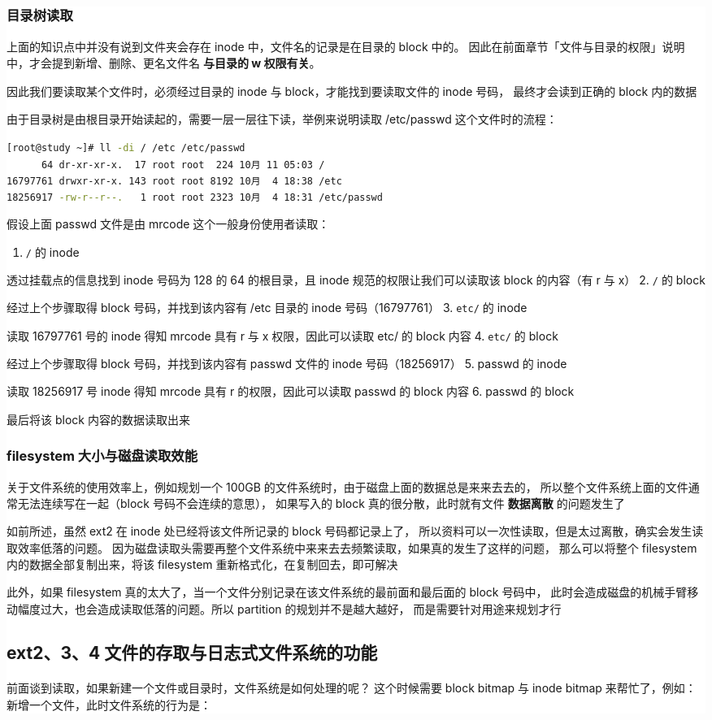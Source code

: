### 目录树读取

上面的知识点中并没有说到文件夹会存在 inode 中，文件名的记录是在目录的 block 中的。
因此在前面章节「文件与目录的权限」说明中，才会提到新增、删除、更名文件名 **与目录的 w 权限有关**。

因此我们要读取某个文件时，必须经过目录的 inode 与 block，才能找到要读取文件的 inode 号码，
最终才会读到正确的 block 内的数据

由于目录树是由根目录开始读起的，需要一层一层往下读，举例来说明读取 /etc/passwd 这个文件时的流程：

```bash
[root@study ~]# ll -di / /etc /etc/passwd
      64 dr-xr-xr-x.  17 root root  224 10月 11 05:03 /
16797761 drwxr-xr-x. 143 root root 8192 10月  4 18:38 /etc
18256917 -rw-r--r--.   1 root root 2323 10月  4 18:31 /etc/passwd
```

假设上面 passwd 文件是由 mrcode 这个一般身份使用者读取：

1. `/` 的 inode

  透过挂载点的信息找到 inode 号码为 128 的 64 的根目录，且 inode 规范的权限让我们可以读取该
  block 的内容（有 r 与 x）
2. `/` 的 block

  经过上个步骤取得 block 号码，并找到该内容有 /etc 目录的 inode 号码（16797761）
3. `etc/` 的 inode

  读取 16797761 号的 inode 得知 mrcode 具有 r 与 x 权限，因此可以读取 etc/ 的 block 内容
4. `etc/` 的 block

  经过上个步骤取得 block 号码，并找到该内容有 passwd 文件的 inode 号码（18256917）
5. passwd 的 inode

  读取 18256917 号 inode 得知 mrcode 具有 r 的权限，因此可以读取 passwd 的 block 内容
6. passwd 的 block

  最后将该 block 内容的数据读取出来

### filesystem 大小与磁盘读取效能
关于文件系统的使用效率上，例如规划一个 100GB 的文件系统时，由于磁盘上面的数据总是来来去去的，
所以整个文件系统上面的文件通常无法连续写在一起（block 号码不会连续的意思），
如果写入的 block 真的很分散，此时就有文件 **数据离散** 的问题发生了

如前所述，虽然 ext2 在 inode 处已经将该文件所记录的 block 号码都记录上了，
所以资料可以一次性读取，但是太过离散，确实会发生读取效率低落的问题。
因为磁盘读取头需要再整个文件系统中来来去去频繁读取，如果真的发生了这样的问题，
那么可以将整个 filesystem 内的数据全部复制出来，将该 filesystem 重新格式化，在复制回去，即可解决


此外，如果 filesystem 真的太大了，当一个文件分别记录在该文件系统的最前面和最后面的 block 号码中，
此时会造成磁盘的机械手臂移动幅度过大，也会造成读取低落的问题。所以 partition 的规划并不是越大越好，
而是需要针对用途来规划才行


## ext2、3、4 文件的存取与日志式文件系统的功能

前面谈到读取，如果新建一个文件或目录时，文件系统是如何处理的呢？
这个时候需要 block bitmap 与 inode bitmap 来帮忙了，例如：新增一个文件，此时文件系统的行为是：

